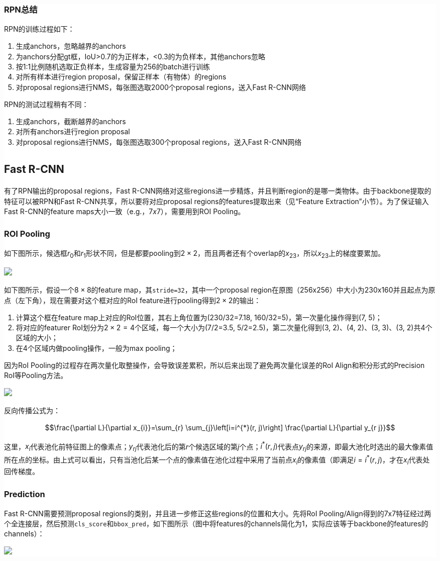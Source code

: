 ### RPN总结
RPN的训练过程如下：
1. 生成anchors，忽略越界的anchors
2. 为anchors分配gt框，IoU>0.7的为正样本，<0.3的为负样本，其他anchors忽略
3. 按1:1比例随机选取正负样本，生成容量为256的batch进行训练
4. 对所有样本进行region proposal，保留正样本（有物体）的regions
5. 对proposal regions进行NMS，每张图选取2000个proposal regions，送入Fast R-CNN网络

RPN的测试过程稍有不同：
1. 生成anchors，截断越界的anchors
2. 对所有anchors进行region proposal
3. 对proposal regions进行NMS，每张图选取300个proposal regions，送入Fast R-CNN网络


## Fast R-CNN


有了RPN输出的proposal regions，Fast R-CNN网络对这些regions进一步精炼，并且判断region的是哪一类物体。由于backbone提取的特征可以被RPN和Fast R-CNN共享，所以要将对应proposal regions的features提取出来（见“Feature Extraction”小节）。为了保证输入Fast R-CNN的feature maps大小一致（e.g.，$7x7$），需要用到ROI Pooling。


### ROI Pooling
如下图所示，候选框$r_0$和$r_1$形状不同，但是都要pooling到$2\times2$，而且两者还有个overlap的$x_{23}$，所以$x_{23}$上的梯度要累加。


![](http://static.zybuluo.com/AustinMxnet/as2ru4a8hzjird3p9odb5e4j/image.png)

如下图所示，假设一个$8\times8$的feature map，其`stride=32`，其中一个proposal region在原图（256x256）中大小为230x160并且起点为原点（左下角），现在需要对这个框对应的RoI feature进行pooling得到$2\times2$的输出：

1. 计算这个框在feature map上对应的RoI位置，其右上角位置为(230/32=7.18, 160/32=5)，第一次量化操作得到(7, 5)；
2. 将对应的featurer RoI划分为$2\times2 = 4$个区域，每一个大小为(7/2=3.5, 5/2=2.5)，第二次量化得到(3, 2)、(4, 2)、(3, 3)、(3, 2)共4个区域的大小；
3. 在4个区域内做pooling操作，一般为max pooling；

因为RoI Pooling的过程存在两次量化取整操作，会导致误差累积，所以后来出现了避免两次量化误差的RoI Align和积分形式的Precision RoI等Pooling方法。

![](http://static.zybuluo.com/AustinMxnet/5wo1q5iih30vsbk29limtv90/image.png)


反向传播公式为：

$$\frac{\partial L}{\partial x_{i}}=\sum_{r} \sum_{j}\left[i=i^{*}(r, j)\right] \frac{\partial L}{\partial y_{r j}}$$

这里，$x_i$代表池化前特征图上的像素点；$y_{rj}$代表池化后的第$r$个候选区域的第$j$个点；$i^* (r,j)$代表点$y_{rj}$的来源，即最大池化时选出的最大像素值所在点的坐标。由上式可以看出，只有当池化后某一个点的像素值在池化过程中采用了当前点$x_i$的像素值（即满足$i=i^* (r,j)$，才在$x_i$代表处回传梯度。


### Prediction
Fast R-CNN需要预测proposal regions的类别，并且进一步修正这些regions的位置和大小。先将RoI Pooling/Align得到的7x7特征经过两个全连接层，然后预测`cls_score`和`bbox_pred`，如下图所示（图中将features的channels简化为1，实际应该等于backbone的features的channels）：


![](http://static.zybuluo.com/AustinMxnet/5kxs4lhbnyh8z9tnrefz5ae5/image.png)
